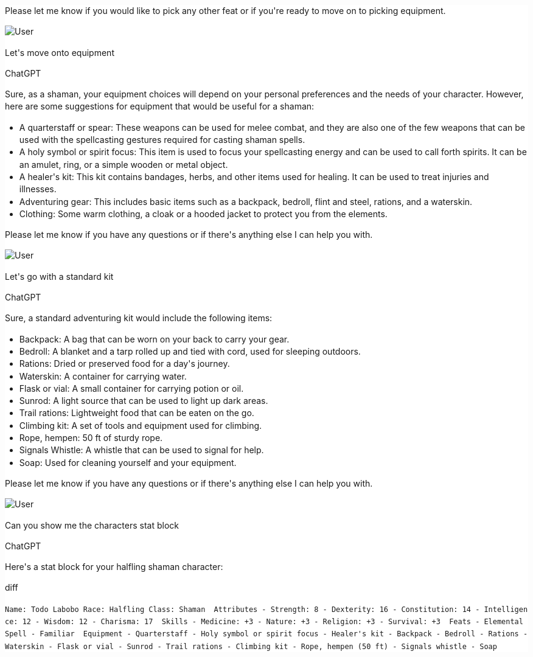 Please let me know if you would like to pick any other feat or if you're ready to move on to picking equipment.

![User](https://lh3.googleusercontent.com/a/AItbvmnjE96Ga280F2qILHkDfK6keQ-k4adlVambvRI9=s96-c)

Let's move onto equipment

ChatGPT

Sure, as a shaman, your equipment choices will depend on your personal preferences and the needs of your character. However, here are some suggestions for equipment that would be useful for a shaman:

- A quarterstaff or spear: These weapons can be used for melee combat, and they are also one of the few weapons that can be used with the spellcasting gestures required for casting shaman spells.
- A holy symbol or spirit focus: This item is used to focus your spellcasting energy and can be used to call forth spirits. It can be an amulet, ring, or a simple wooden or metal object.
- A healer's kit: This kit contains bandages, herbs, and other items used for healing. It can be used to treat injuries and illnesses.
- Adventuring gear: This includes basic items such as a backpack, bedroll, flint and steel, rations, and a waterskin.
- Clothing: Some warm clothing, a cloak or a hooded jacket to protect you from the elements.

Please let me know if you have any questions or if there's anything else I can help you with.

![User](https://lh3.googleusercontent.com/a/AItbvmnjE96Ga280F2qILHkDfK6keQ-k4adlVambvRI9=s96-c)

Let's go with a standard kit

ChatGPT

Sure, a standard adventuring kit would include the following items:

- Backpack: A bag that can be worn on your back to carry your gear.
- Bedroll: A blanket and a tarp rolled up and tied with cord, used for sleeping outdoors.
- Rations: Dried or preserved food for a day's journey.
- Waterskin: A container for carrying water.
- Flask or vial: A small container for carrying potion or oil.
- Sunrod: A light source that can be used to light up dark areas.
- Trail rations: Lightweight food that can be eaten on the go.
- Climbing kit: A set of tools and equipment used for climbing.
- Rope, hempen: 50 ft of sturdy rope.
- Signals Whistle: A whistle that can be used to signal for help.
- Soap: Used for cleaning yourself and your equipment.

Please let me know if you have any questions or if there's anything else I can help you with.

![User](https://lh3.googleusercontent.com/a/AItbvmnjE96Ga280F2qILHkDfK6keQ-k4adlVambvRI9=s96-c)

Can you show me the characters stat block

ChatGPT

Here's a stat block for your halfling shaman character:

diff

`Name: Todo Labobo Race: Halfling Class: Shaman  Attributes - Strength: 8 - Dexterity: 16 - Constitution: 14 - Intelligence: 12 - Wisdom: 12 - Charisma: 17  Skills - Medicine: +3 - Nature: +3 - Religion: +3 - Survival: +3  Feats - Elemental Spell - Familiar  Equipment - Quarterstaff - Holy symbol or spirit focus - Healer's kit - Backpack - Bedroll - Rations - Waterskin - Flask or vial - Sunrod - Trail rations - Climbing kit - Rope, hempen (50 ft) - Signals whistle - Soap`
